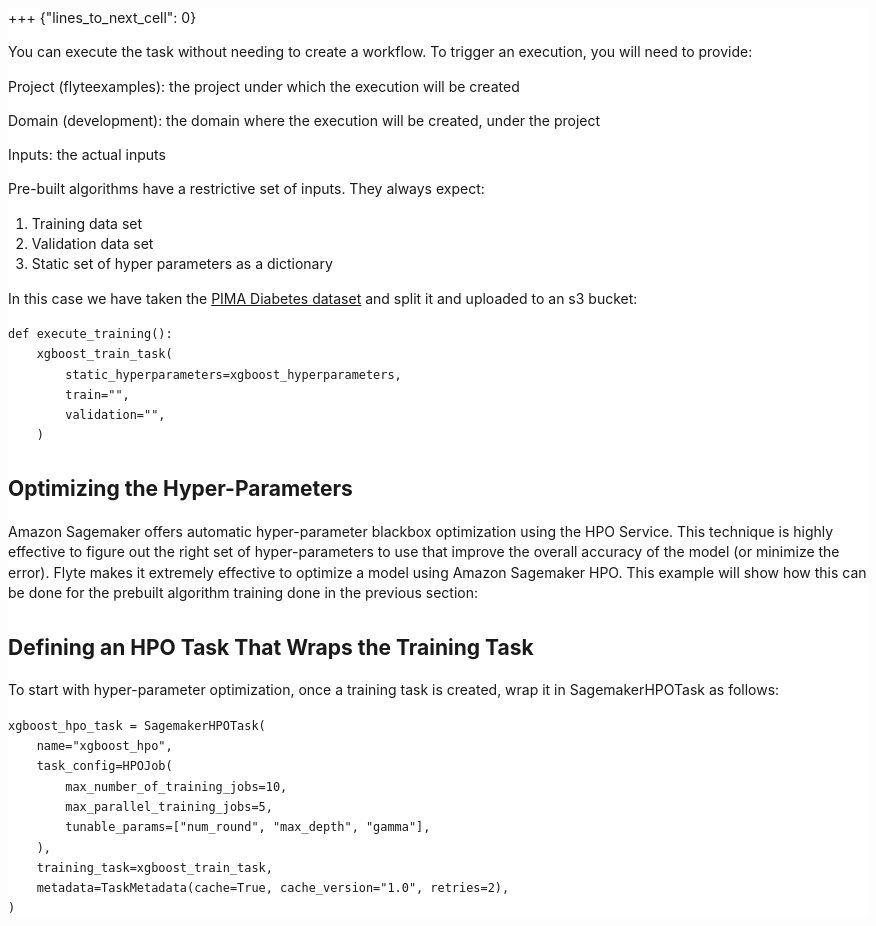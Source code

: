 +++ {"lines_to_next_cell": 0}

You can execute the task without needing to create a workflow.
To trigger an execution, you will need to provide:

Project (flyteexamples): the project under which the execution will be created

Domain (development): the domain where the execution will be created, under the project

Inputs: the actual inputs

Pre-built algorithms have a restrictive set of inputs. They always expect:

1. Training data set
2. Validation data set
3. Static set of hyper parameters as a dictionary

In this case we have taken the [PIMA Diabetes dataset](https://www.kaggle.com/kumargh/pimaindiansdiabetescsv)
and split it and uploaded to an s3 bucket:

```{code-cell}
def execute_training():
    xgboost_train_task(
        static_hyperparameters=xgboost_hyperparameters,
        train="",
        validation="",
    )
```

## Optimizing the Hyper-Parameters

Amazon Sagemaker offers automatic hyper-parameter blackbox optimization using the HPO Service.
This technique is highly effective to figure out the right set of hyper-parameters to use that
improve the overall accuracy of the model (or minimize the error).
Flyte makes it extremely effective to optimize a model using Amazon Sagemaker HPO. This example will show how
this can be done for the prebuilt algorithm training done in the previous section:

## Defining an HPO Task That Wraps the Training Task

To start with hyper-parameter optimization, once a training task is created, wrap it in
SagemakerHPOTask as follows:

```{code-cell}
xgboost_hpo_task = SagemakerHPOTask(
    name="xgboost_hpo",
    task_config=HPOJob(
        max_number_of_training_jobs=10,
        max_parallel_training_jobs=5,
        tunable_params=["num_round", "max_depth", "gamma"],
    ),
    training_task=xgboost_train_task,
    metadata=TaskMetadata(cache=True, cache_version="1.0", retries=2),
)
```

